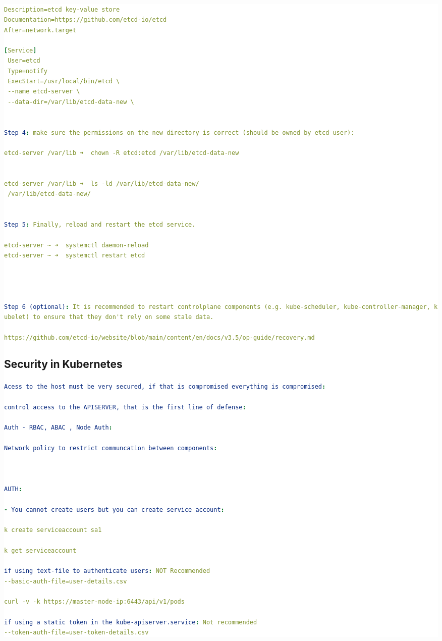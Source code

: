 ```yaml
Description=etcd key-value store
Documentation=https://github.com/etcd-io/etcd
After=network.target

[Service]
 User=etcd
 Type=notify
 ExecStart=/usr/local/bin/etcd \
 --name etcd-server \
 --data-dir=/var/lib/etcd-data-new \


Step 4: make sure the permissions on the new directory is correct (should be owned by etcd user):

etcd-server /var/lib ➜  chown -R etcd:etcd /var/lib/etcd-data-new


etcd-server /var/lib ➜  ls -ld /var/lib/etcd-data-new/
 /var/lib/etcd-data-new/


Step 5: Finally, reload and restart the etcd service.

etcd-server ~ ➜  systemctl daemon-reload 
etcd-server ~ ➜  systemctl restart etcd




Step 6 (optional): It is recommended to restart controlplane components (e.g. kube-scheduler, kube-controller-manager, kubelet) to ensure that they don't rely on some stale data.

https://github.com/etcd-io/website/blob/main/content/en/docs/v3.5/op-guide/recovery.md
```

## Security in Kubernetes 

```yaml
Acess to the host must be very secured, if that is compromised everything is compromised:

control access to the APISERVER, that is the first line of defense:

Auth - RBAC, ABAC , Node Auth:

Network policy to restrict communcation between components:



AUTH:

- You cannot create users but you can create service account:

k create serviceaccount sa1

k get serviceaccount

if using text-file to authenticate users: NOT Recommended
--basic-auth-file=user-details.csv

curl -v -k https://master-node-ip:6443/api/v1/pods

if using a static token in the kube-apiserver.service: Not recommended
--token-auth-file=user-token-details.csv
```